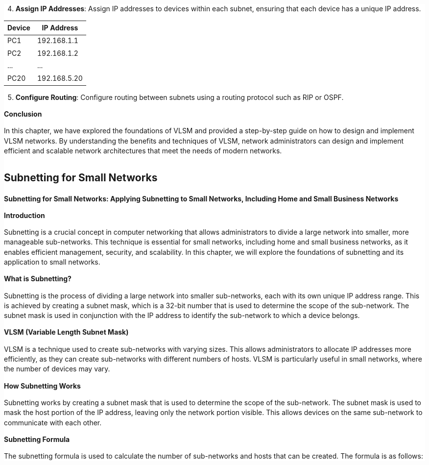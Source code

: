 4.  **Assign IP Addresses**: Assign IP addresses to devices within each subnet, ensuring that each device has a unique IP address.

| Device | IP Address |
| --- | --- |
| PC1 | 192.168.1.1 |
| PC2 | 192.168.1.2 |
| ... | ... |
| PC20 | 192.168.5.20 |

5.  **Configure Routing**: Configure routing between subnets using a routing protocol such as RIP or OSPF.

**Conclusion**

In this chapter, we have explored the foundations of VLSM and provided a step-by-step guide on how to design and implement VLSM networks. By understanding the benefits and techniques of VLSM, network administrators can design and implement efficient and scalable network architectures that meet the needs of modern networks.

## Subnetting for Small Networks
**Subnetting for Small Networks: Applying Subnetting to Small Networks, Including Home and Small Business Networks**

**Introduction**

Subnetting is a crucial concept in computer networking that allows administrators to divide a large network into smaller, more manageable sub-networks. This technique is essential for small networks, including home and small business networks, as it enables efficient management, security, and scalability. In this chapter, we will explore the foundations of subnetting and its application to small networks.

**What is Subnetting?**

Subnetting is the process of dividing a large network into smaller sub-networks, each with its own unique IP address range. This is achieved by creating a subnet mask, which is a 32-bit number that is used to determine the scope of the sub-network. The subnet mask is used in conjunction with the IP address to identify the sub-network to which a device belongs.

**VLSM (Variable Length Subnet Mask)**

VLSM is a technique used to create sub-networks with varying sizes. This allows administrators to allocate IP addresses more efficiently, as they can create sub-networks with different numbers of hosts. VLSM is particularly useful in small networks, where the number of devices may vary.

**How Subnetting Works**

Subnetting works by creating a subnet mask that is used to determine the scope of the sub-network. The subnet mask is used to mask the host portion of the IP address, leaving only the network portion visible. This allows devices on the same sub-network to communicate with each other.

**Subnetting Formula**

The subnetting formula is used to calculate the number of sub-networks and hosts that can be created. The formula is as follows:
